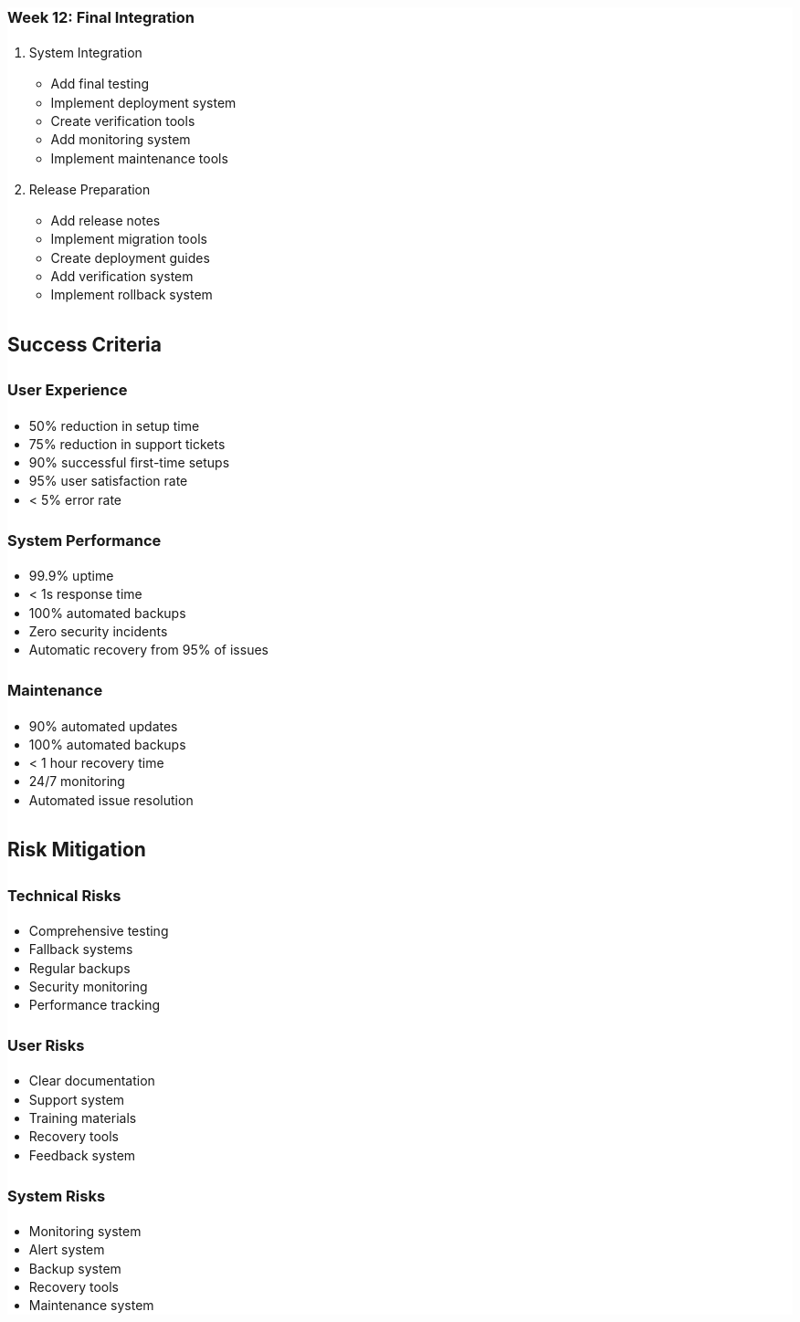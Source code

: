 ### Week 12: Final Integration
1. System Integration
   - Add final testing
   - Implement deployment system
   - Create verification tools
   - Add monitoring system
   - Implement maintenance tools

2. Release Preparation
   - Add release notes
   - Implement migration tools
   - Create deployment guides
   - Add verification system
   - Implement rollback system

## Success Criteria

### User Experience
- 50% reduction in setup time
- 75% reduction in support tickets
- 90% successful first-time setups
- 95% user satisfaction rate
- < 5% error rate

### System Performance
- 99.9% uptime
- < 1s response time
- 100% automated backups
- Zero security incidents
- Automatic recovery from 95% of issues

### Maintenance
- 90% automated updates
- 100% automated backups
- < 1 hour recovery time
- 24/7 monitoring
- Automated issue resolution

## Risk Mitigation

### Technical Risks
- Comprehensive testing
- Fallback systems
- Regular backups
- Security monitoring
- Performance tracking

### User Risks
- Clear documentation
- Support system
- Training materials
- Recovery tools
- Feedback system

### System Risks
- Monitoring system
- Alert system
- Backup system
- Recovery tools
- Maintenance system